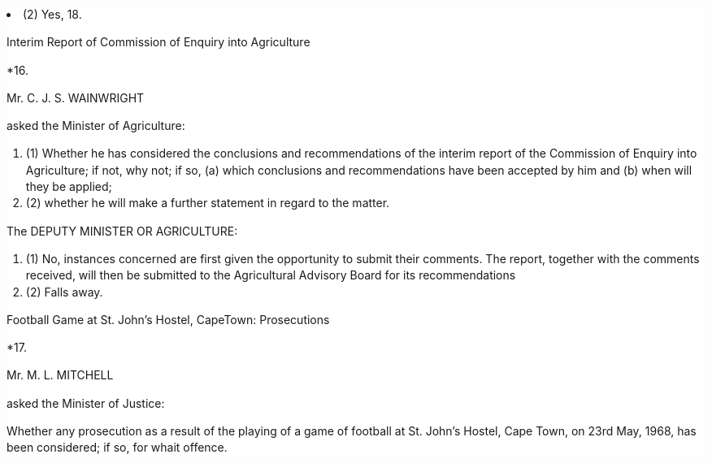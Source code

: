 <li>(2)	Yes, 18.</li>

</ol>

</answer>

</oralStatements>

<oralStatements>

<heading>Interim Report of Commission of Enquiry into Agriculture</heading>

<question by="#wainwright" to="minister_of_agriculture">

<num>*16.</num>

<from>Mr. C. J. S. WAINWRIGHT</from>

<p>asked the Minister of Agriculture:</p>

<ol>

<li>(1)	Whether he has considered the conclusions and recommendations of the interim report of the Commission of Enquiry into Agriculture; if not, why not; if so, (a) which conclusions and recommendations have been accepted by him and (b) when will they be applied;</li>

<li>(2)	whether he will make a further statement in regard to the matter.</li>

</ol>

</question>

<answer by="#deputy_minister_or_agriculture" to="wainwright">

<from>The DEPUTY MINISTER OR AGRICULTURE:</from>

<ol>

<li>(1)	No, instances concerned are first given the opportunity to submit their comments. The report, together with the comments received, will then be submitted to the Agricultural Advisory Board for its recommendations</li>

<li>(2)	Falls away.</li>

</ol>

</answer>

</oralStatements>

<oralStatements>

<heading>Football Game at St. John&#x2019;s Hostel, CapeTown: Prosecutions</heading>

<question by="#mitchell" to="minister_of_justice">

<num>*17.</num>

<from>Mr. M. L. MITCHELL</from>

<p>asked the Minister of Justice:</p>

<p>Whether any prosecution as a result of the playing of a game of football at St. John&#x2019;s Hostel, Cape Town, on 23rd May, 1968, has been considered; if so, for whait offence.</p>
